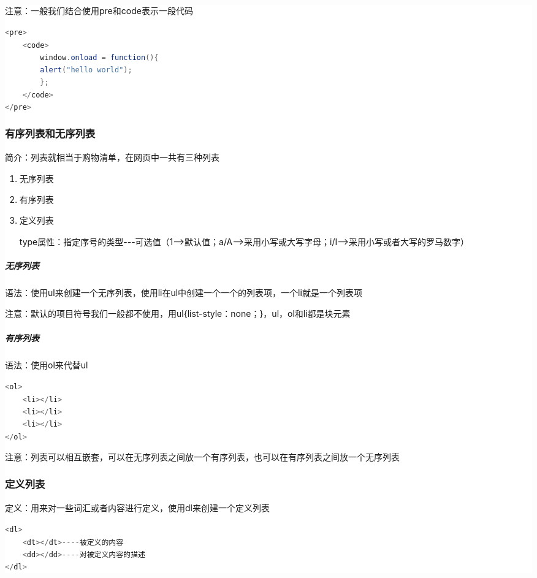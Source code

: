注意：一般我们结合使用pre和code表示一段代码

```java
<pre>
	<code>
        window.onload = function(){
        alert("hello world");
        };
	</code>
</pre>
```

<h3>有序列表和无序列表

</h3>

简介：列表就相当于购物清单，在网页中一共有三种列表

1. 无序列表

2. 有序列表

3. 定义列表

   type属性：指定序号的类型---可选值（1-->默认值；a/A-->采用小写或大写字母；i/I-->采用小写或者大写的罗马数字）

##### 无序列表

语法：使用ul来创建一个无序列表，使用li在ul中创建一个一个的列表项，一个li就是一个列表项

注意：默认的项目符号我们一般都不使用，用ul{list-style：none；}，ul，ol和li都是块元素

##### 有序列表

语法：使用ol来代替ul

```java
<ol>
	<li></li>
	<li></li>
    <li></li>
</ol>

```

注意：列表可以相互嵌套，可以在无序列表之间放一个有序列表，也可以在有序列表之间放一个无序列表

<h3>定义列表

</h3>

定义：用来对一些词汇或者内容进行定义，使用dl来创建一个定义列表

```java
<dl>
	<dt></dt>----被定义的内容
	<dd></dd>----对被定义内容的描述
</dl>

```
